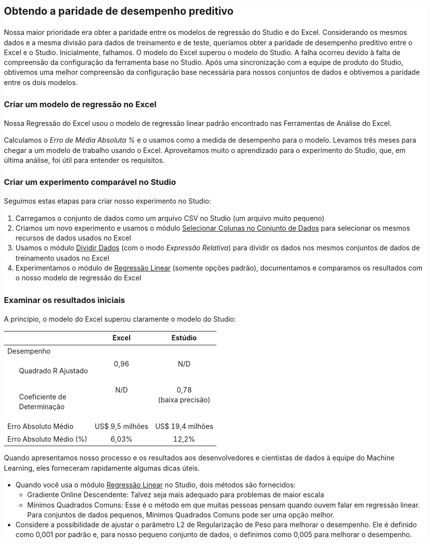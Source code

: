## <a name="achieving-predictive-performance-parity"></a>Obtendo a paridade de desempenho preditivo
Nossa maior prioridade era obter a paridade entre os modelos de regressão do Studio e do Excel. Considerando os mesmos dados e a mesma divisão para dados de treinamento e de teste, queríamos obter a paridade de desempenho preditivo entre o Excel e o Studio. Inicialmente, falhamos. O modelo do Excel superou o modelo do Studio. A falha ocorreu devido à falta de compreensão da configuração da ferramenta base no Studio. Após uma sincronização com a equipe de produto do Studio, obtivemos uma melhor compreensão da configuração base necessária para nossos conjuntos de dados e obtivemos a paridade entre os dois modelos. 

### <a name="create-regression-model-in-excel"></a>Criar um modelo de regressão no Excel
Nossa Regressão do Excel usou o modelo de regressão linear padrão encontrado nas Ferramentas de Análise do Excel. 

Calculamos o *Erro de Média Absoluta %* e o usamos como a medida de desempenho para o modelo. Levamos três meses para chegar a um modelo de trabalho usando o Excel. Aproveitamos muito o aprendizado para o experimento do Studio, que, em última análise, foi útil para entender os requisitos.

### <a name="create-comparable-experiment-in-studio"></a>Criar um experimento comparável no Studio
Seguimos estas etapas para criar nosso experimento no Studio: 

1. Carregamos o conjunto de dados como um arquivo CSV no Studio (um arquivo muito pequeno)
2. Criamos um novo experimento e usamos o módulo [Selecionar Colunas no Conjunto de Dados][select-columns] para selecionar os mesmos recursos de dados usados no Excel 
3. Usamos o módulo [Dividir Dados][split] (com o modo *Expressão Relativa*) para dividir os dados nos mesmos conjuntos de dados de treinamento usados no Excel 
4. Experimentamos o módulo de [Regressão Linear][linear-regression] (somente opções padrão), documentamos e comparamos os resultados com o nosso modelo de regressão do Excel

### <a name="review-initial-results"></a>Examinar os resultados iniciais
A princípio, o modelo do Excel superou claramente o modelo do Studio: 

|  | Excel | Estúdio |
| --- |:---:|:---:|
| Desempenho | | |
| <ul style="list-style-type: none;"><li>Quadrado R Ajustado</li></ul> |0,96 |N/D |
| <ul style="list-style-type: none;"><li>Coeficiente de <br />Determinação</li></ul> |N/D |0,78<br />(baixa precisão) |
| Erro Absoluto Médio |US$ 9,5 milhões |US$ 19,4 milhões |
| Erro Absoluto Médio (%) |6,03% |12,2% |

Quando apresentamos nosso processo e os resultados aos desenvolvedores e cientistas de dados à equipe do Machine Learning, eles forneceram rapidamente algumas dicas úteis. 

* Quando você usa o módulo [Regressão Linear][linear-regression] no Studio, dois métodos são fornecidos:
  * Gradiente Online Descendente: Talvez seja mais adequado para problemas de maior escala
  * Mínimos Quadrados Comuns: Esse é o método em que muitas pessoas pensam quando ouvem falar em regressão linear. Para conjuntos de dados pequenos, Mínimos Quadrados Comuns pode ser uma opção melhor.
* Considere a possibilidade de ajustar o parâmetro L2 de Regularização de Peso para melhorar o desempenho. Ele é definido como 0,001 por padrão e, para nosso pequeno conjunto de dados, o definimos como 0,005 para melhorar o desempenho. 


[bayesian-linear-regression]: https://msdn.microsoft.com/library/azure/ee12de50-2b34-4145-aec0-23e0485da308/
[boosted-decision-tree-regression]: https://msdn.microsoft.com/library/azure/0207d252-6c41-4c77-84c3-73bdf1ac5960/
[filter-based-feature-selection]: https://msdn.microsoft.com/library/azure/918b356b-045c-412b-aa12-94a1d2dad90f/
[linear-regression]: https://msdn.microsoft.com/library/azure/31960a6f-789b-4cf7-88d6-2e1152c0bd1a/
[select-columns]: https://msdn.microsoft.com/library/azure/1ec722fa-b623-4e26-a44e-a50c6d726223/
[split]: https://msdn.microsoft.com/library/azure/70530644-c97a-4ab6-85f7-88bf30a8be5f/